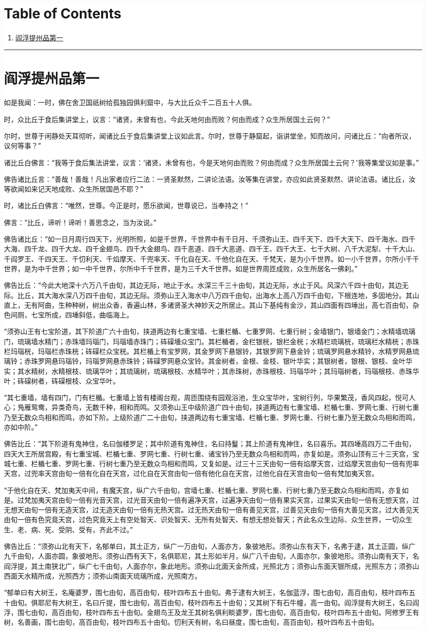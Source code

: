 
# Table of Contents

1.  [阎浮提州品第一](#org23cd389)

---


<a id="org23cd389"></a>

# 阎浮提州品第一

如是我闻：一时，佛在舍卫国祇树给孤独园俱利窟中，与大比丘众千二百五十人俱。

时，众比丘于食后集讲堂上，议言：“诸贤，未曾有也，今此天地何由而败？何由而成？众生所居国土云何？”

尔时，世尊于闲静处天耳彻听，闻诸比丘于食后集讲堂上议如此言。尔时，世尊于静窟起，诣讲堂坐，知而故问，问诸比丘：“向者所议，议何等事？”

诸比丘白佛言：“我等于食后集法讲堂，议言：‘诸贤，未曾有也，今是天地何由而败？何由而成？众生所居国土云何？'我等集堂议如是事。”

佛告诸比丘言：“善哉！善哉！凡出家者应行二法：一贤圣默然，二讲论法语。汝等集在讲堂，亦应如此贤圣默然、讲论法语。诸比丘，汝等欲闻如来记天地成败、众生所居国邑不耶？”

时，诸比丘白佛言：“唯然，世尊。今正是时，愿乐欲闻，世尊说已，当奉持之！”

佛言：“比丘，谛听！谛听！善思念之，当为汝说。”

佛告诸比丘：“如一日月周行四天下，光明所照，如是千世界，千世界中有千日月、千须弥山王、四千天下、四千大天下、四千海水、四千大海、四千龙、四千大龙、四千金翅鸟、四千大金翅鸟、四千恶道、四千大恶道、四千王、四千大王、七千大树、八千大泥犁、十千大山、千阎罗王、千四天王、千忉利天、千焰摩天、千兜率天、千化自在天、千他化自在天、千梵天，是为小千世界。如一小千世界，尔所小千千世界，是为中千世界；如一中千世界，尔所中千千世界，是为三千大千世界。如是世界周匝成败，众生所居名一佛刹。”

佛告比丘：“今此大地深十六万八千由旬，其边无际，地止于水。水深三千三十由旬，其边无际，水止于风。风深六千四十由旬，其边无际。比丘，其大海水深八万四千由旬，其边无际。须弥山王入海水中八万四千由旬，出海水上高八万四千由旬，下根连地，多固地分。其山直上，无有阿曲，生种种树，树出众香，香遍山林，多诸贤圣大神妙天之所居止。其山下基纯有金沙，其山四面有四埵出，高七百由旬，杂色间厕，七宝所成，四埵斜低，曲临海上。

“须弥山王有七宝阶道，其下阶道广六十由旬，挟道两边有七重宝墙、七重栏楯、七重罗网、七重行树；金墙银门，银墙金门；水精墙琉璃门，琉璃墙水精门；赤珠墙玛瑙门，玛瑙墙赤珠门；砗磲墻众宝门。其栏楯者，金栏银桄，银栏金桄；水精栏琉璃桄，琉璃栏水精桄；赤珠栏玛瑙桄，玛瑙栏赤珠桄；砗磲栏众宝桄。其栏楯上有宝罗网，其金罗网下悬银铃，其银罗网下悬金铃；琉璃罗网悬水精铃，水精罗网悬琉璃铃；赤珠罗网悬玛瑙铃，玛瑙罗网悬赤珠铃；砗磲罗网悬众宝铃。其金树者，金根、金枝、银叶华实；其银树者，银根、银枝、金叶华实；其水精树，水精根枝、琉璃华叶；其琉璃树，琉璃根枝、水精华叶；其赤珠树，赤珠根枝、玛瑙华叶；其玛瑙树者，玛瑙根枝、赤珠华叶；砗磲树者，砗磲根枝、众宝华叶。

“其七重墙，墙有四门，门有栏楯。七重墙上皆有楼阁台观，周匝围绕有园观浴池，生众宝华叶，宝树行列，华果繁茂，香风四起，悦可人心；鳬雁鸳鸯，异类奇鸟，无数千种，相和而鸣。又须弥山王中级阶道广四十由旬，挟道两边有七重宝墙、栏楯七重、罗网七重、行树七重乃至无数众鸟相和而鸣，亦如下阶。上级阶道广二十由旬，挟道两边有七重宝墙、栏楯七重、罗网七重、行树七重乃至无数众鸟相和而鸣，亦如中阶。”

佛告比丘：“其下阶道有鬼神住，名曰伽楼罗足；其中阶道有鬼神住，名曰持鬘；其上阶道有鬼神住，名曰喜乐。其四埵高四万二千由旬，四天大王所居宫殿，有七重宝城、栏楯七重、罗网七重、行树七重、诸宝铃乃至无数众鸟相和而鸣，亦复如是。须弥山顶有三十三天宫，宝城七重、栏楯七重、罗网七重、行树七重乃至无数众鸟相和而鸣，又复如是。过三十三天由旬一倍有焰摩天宫，过焰摩天宫由旬一倍有兜率天宫，过兜率天宫由旬一倍有化自在天宫，过化自在天宫由旬一倍有他化自在天宫，过他化自在天宫由旬一倍有梵加夷天宫。

“于他化自在天、梵加夷天中间，有魔天宫，纵广六千由旬，宫墙七重、栏楯七重、罗网七重、行树七重乃至无数众鸟相和而鸣，亦复如是。过梵加夷天宫由旬一倍有光音天宫，过光音天由旬一倍有遍净天宫，过遍净天由旬一倍有果实天宫，过果实天由旬一倍有无想天宫，过无想天由旬一倍有无造天宫，过无造天由旬一倍有无热天宫。过无热天由旬一倍有善见天宫，过善见天由旬一倍有大善见天宫，过大善见天由旬一倍有色究竟天宫，过色究竟天上有空处智天、识处智天、无所有处智天、有想无想处智天；齐此名众生边际、众生世界，一切众生生、老、病、死、受阴、受有，齐此不过。”

佛告比丘：“须弥山北有天下，名郁单曰，其土正方，纵广一万由旬，人面亦方，象彼地形。须弥山东有天下，名弗于逮，其土正圆，纵广九千由旬，人面亦圆，象彼地形。须弥山西有天下，名俱耶尼，其土形如半月，纵广八千由旬，人面亦尔，象彼地形。须弥山南有天下，名阎浮提，其土南狭北广，纵广七千由旬，人面亦尔，象此地形。须弥山北面天金所成，光照北方；须弥山东面天银所成，光照东方；须弥山西面天水精所成，光照西方；须弥山南面天琉璃所成，光照南方。

“郁单曰有大树王，名庵婆罗，围七由旬，高百由旬，枝叶四布五十由旬。弗于逮有大树王，名伽蓝浮，围七由旬，高百由旬，枝叶四布五十由旬。俱耶尼有大树王，名曰斤提，围七由旬，高百由旬，枝叶四布五十由旬；又其树下有石牛幢，高一由旬。阎浮提有大树王，名曰阎浮，围七由旬，高百由旬，枝叶四布五十由旬。金翅鸟王及龙王其树名俱利睒婆罗，围七由旬，高百由旬，枝叶四布五十由旬。阿修罗王有树，名善画，围七由旬，高百由旬，枝叶四布五十由旬。忉利天有树，名曰昼度，围七由旬，高百由旬，枝叶四布五十由旬。
